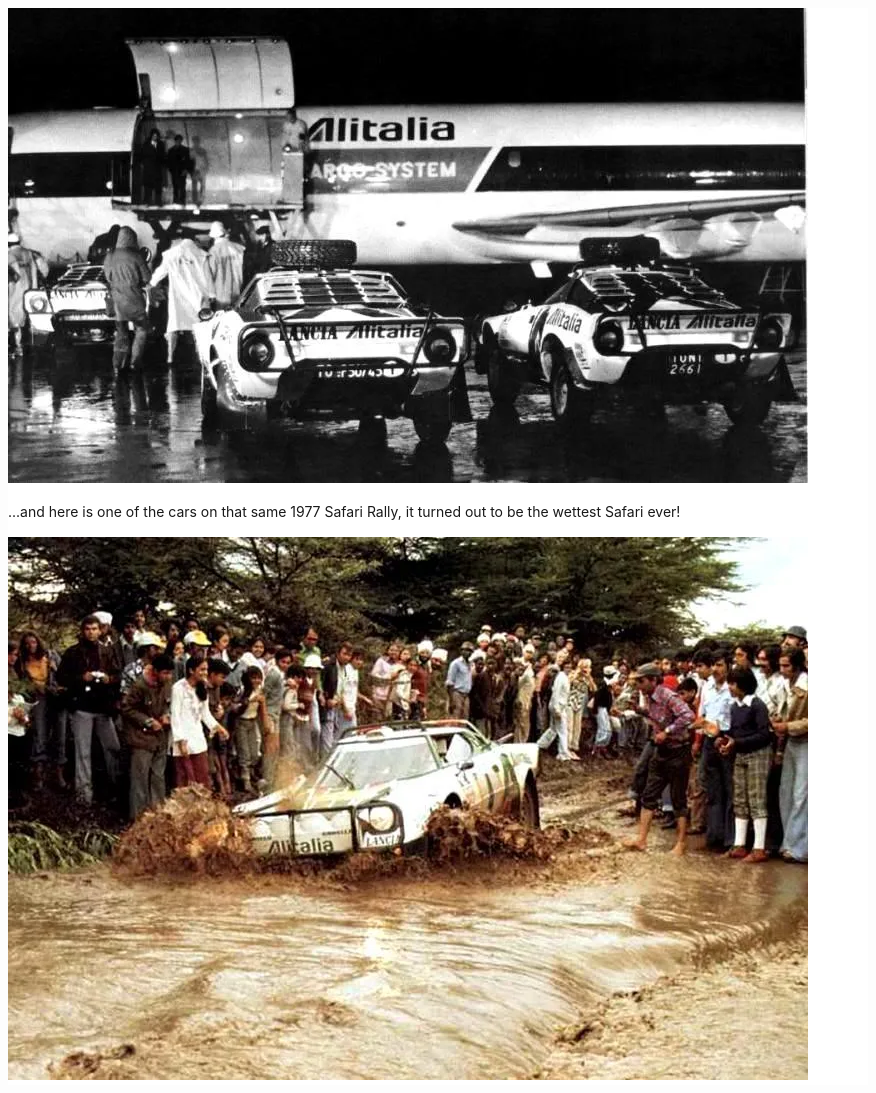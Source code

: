 ![](../img/the-rally-supercars/Safari77.webp)

...and here is one of the cars on that same 1977 Safari Rally, it turned out to
be the wettest Safari ever!

![](../img/the-rally-supercars/Stratos77Safari.webp)
